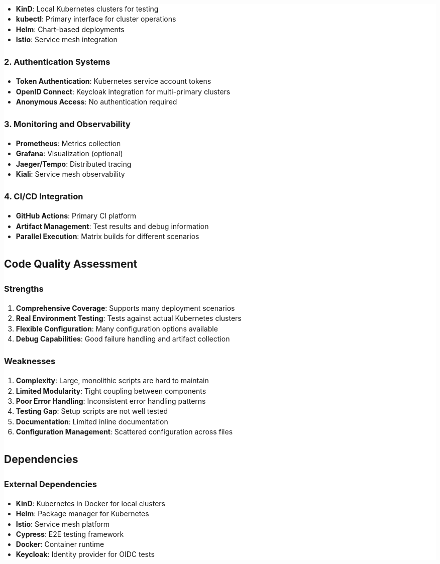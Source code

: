 - **KinD**: Local Kubernetes clusters for testing
- **kubectl**: Primary interface for cluster operations
- **Helm**: Chart-based deployments
- **Istio**: Service mesh integration

### 2. Authentication Systems

- **Token Authentication**: Kubernetes service account tokens
- **OpenID Connect**: Keycloak integration for multi-primary clusters
- **Anonymous Access**: No authentication required

### 3. Monitoring and Observability

- **Prometheus**: Metrics collection
- **Grafana**: Visualization (optional)
- **Jaeger/Tempo**: Distributed tracing
- **Kiali**: Service mesh observability

### 4. CI/CD Integration

- **GitHub Actions**: Primary CI platform
- **Artifact Management**: Test results and debug information
- **Parallel Execution**: Matrix builds for different scenarios

## Code Quality Assessment

### Strengths

1. **Comprehensive Coverage**: Supports many deployment scenarios
2. **Real Environment Testing**: Tests against actual Kubernetes clusters
3. **Flexible Configuration**: Many configuration options available
4. **Debug Capabilities**: Good failure handling and artifact collection

### Weaknesses

1. **Complexity**: Large, monolithic scripts are hard to maintain
2. **Limited Modularity**: Tight coupling between components
3. **Poor Error Handling**: Inconsistent error handling patterns
4. **Testing Gap**: Setup scripts are not well tested
5. **Documentation**: Limited inline documentation
6. **Configuration Management**: Scattered configuration across files

## Dependencies

### External Dependencies

- **KinD**: Kubernetes in Docker for local clusters
- **Helm**: Package manager for Kubernetes
- **Istio**: Service mesh platform
- **Cypress**: E2E testing framework
- **Docker**: Container runtime
- **Keycloak**: Identity provider for OIDC tests
